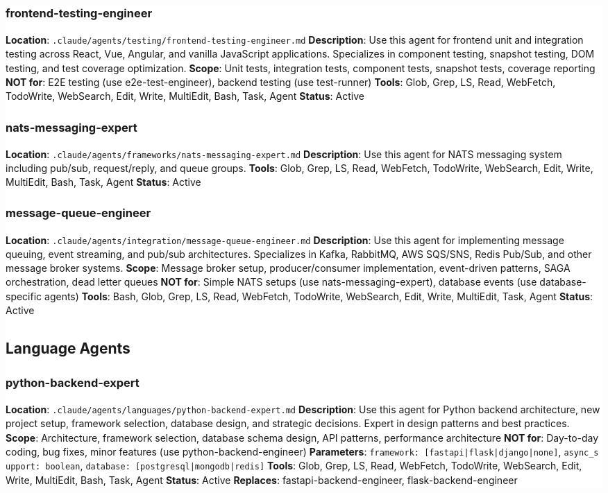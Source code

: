 ### frontend-testing-engineer

**Location**: `.claude/agents/testing/frontend-testing-engineer.md`
**Description**: Use this agent for frontend unit and integration testing across React, Vue, Angular, and vanilla JavaScript applications. Specializes in component testing, snapshot testing, DOM testing, and test coverage optimization.
**Scope**: Unit tests, integration tests, component tests, snapshot tests, coverage reporting
**NOT for**: E2E testing (use e2e-test-engineer), backend testing (use test-runner)
**Tools**: Glob, Grep, LS, Read, WebFetch, TodoWrite, WebSearch, Edit, Write, MultiEdit, Bash, Task, Agent
**Status**: Active


### nats-messaging-expert

**Location**: `.claude/agents/frameworks/nats-messaging-expert.md`
**Description**: Use this agent for NATS messaging system including pub/sub, request/reply, and queue groups.
**Tools**: Glob, Grep, LS, Read, WebFetch, TodoWrite, WebSearch, Edit, Write, MultiEdit, Bash, Task, Agent
**Status**: Active

### message-queue-engineer

**Location**: `.claude/agents/integration/message-queue-engineer.md`
**Description**: Use this agent for implementing message queuing, event streaming, and pub/sub architectures. Specializes in Kafka, RabbitMQ, AWS SQS/SNS, Redis Pub/Sub, and other message broker systems.
**Scope**: Message broker setup, producer/consumer implementation, event-driven patterns, SAGA orchestration, dead letter queues
**NOT for**: Simple NATS setups (use nats-messaging-expert), database events (use database-specific agents)
**Tools**: Bash, Glob, Grep, LS, Read, WebFetch, TodoWrite, WebSearch, Edit, Write, MultiEdit, Task, Agent
**Status**: Active

## Language Agents

### python-backend-expert

**Location**: `.claude/agents/languages/python-backend-expert.md`
**Description**: Use this agent for Python backend architecture, new project setup, framework selection, database design, and strategic decisions. Expert in design patterns and best practices.
**Scope**: Architecture, framework selection, database schema design, API patterns, performance architecture
**NOT for**: Day-to-day coding, bug fixes, minor features (use python-backend-engineer)
**Parameters**: `framework: [fastapi|flask|django|none]`, `async_support: boolean`, `database: [postgresql|mongodb|redis]`
**Tools**: Glob, Grep, LS, Read, WebFetch, TodoWrite, WebSearch, Edit, Write, MultiEdit, Bash, Task, Agent
**Status**: Active
**Replaces**: fastapi-backend-engineer, flask-backend-engineer
